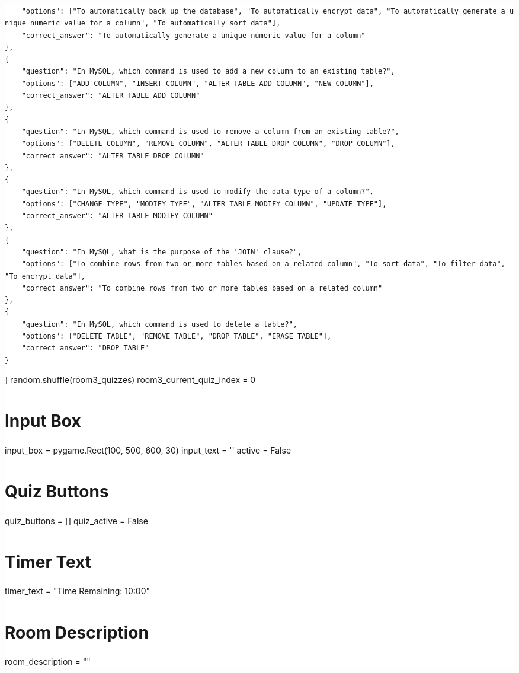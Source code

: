         "options": ["To automatically back up the database", "To automatically encrypt data", "To automatically generate a unique numeric value for a column", "To automatically sort data"],
        "correct_answer": "To automatically generate a unique numeric value for a column"
    },
    {
        "question": "In MySQL, which command is used to add a new column to an existing table?",
        "options": ["ADD COLUMN", "INSERT COLUMN", "ALTER TABLE ADD COLUMN", "NEW COLUMN"],
        "correct_answer": "ALTER TABLE ADD COLUMN"
    },
    {
        "question": "In MySQL, which command is used to remove a column from an existing table?",
        "options": ["DELETE COLUMN", "REMOVE COLUMN", "ALTER TABLE DROP COLUMN", "DROP COLUMN"],
        "correct_answer": "ALTER TABLE DROP COLUMN"
    },
    {
        "question": "In MySQL, which command is used to modify the data type of a column?",
        "options": ["CHANGE TYPE", "MODIFY TYPE", "ALTER TABLE MODIFY COLUMN", "UPDATE TYPE"],
        "correct_answer": "ALTER TABLE MODIFY COLUMN"
    },
    {
        "question": "In MySQL, what is the purpose of the 'JOIN' clause?",
        "options": ["To combine rows from two or more tables based on a related column", "To sort data", "To filter data", "To encrypt data"],
        "correct_answer": "To combine rows from two or more tables based on a related column"
    },
    {
        "question": "In MySQL, which command is used to delete a table?",
        "options": ["DELETE TABLE", "REMOVE TABLE", "DROP TABLE", "ERASE TABLE"],
        "correct_answer": "DROP TABLE"
    }
]
random.shuffle(room3_quizzes)
room3_current_quiz_index = 0

# Input Box
input_box = pygame.Rect(100, 500, 600, 30)
input_text = ''
active = False

# Quiz Buttons
quiz_buttons = []
quiz_active = False

# Timer Text
timer_text = "Time Remaining: 10:00"

# Room Description
room_description = ""
